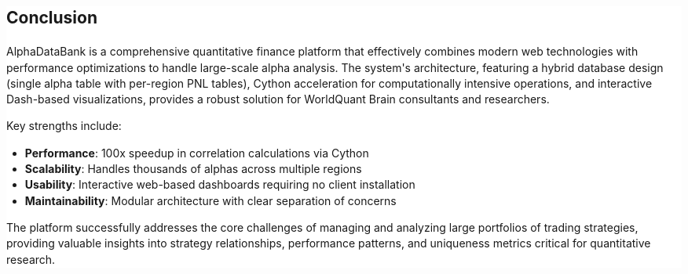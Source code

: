 
## Conclusion

AlphaDataBank is a comprehensive quantitative finance platform that effectively combines modern web technologies with performance optimizations to handle large-scale alpha analysis. The system's architecture, featuring a hybrid database design (single alpha table with per-region PNL tables), Cython acceleration for computationally intensive operations, and interactive Dash-based visualizations, provides a robust solution for WorldQuant Brain consultants and researchers.

Key strengths include:
- **Performance**: 100x speedup in correlation calculations via Cython
- **Scalability**: Handles thousands of alphas across multiple regions
- **Usability**: Interactive web-based dashboards requiring no client installation
- **Maintainability**: Modular architecture with clear separation of concerns

The platform successfully addresses the core challenges of managing and analyzing large portfolios of trading strategies, providing valuable insights into strategy relationships, performance patterns, and uniqueness metrics critical for quantitative research.
